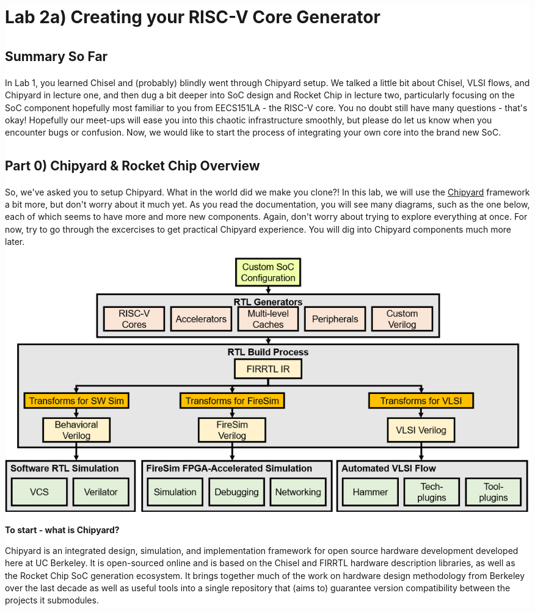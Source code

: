 # Lab 2a) Creating your RISC-V Core Generator

## Summary So Far

In Lab 1, you learned Chisel and (probably) blindly went through Chipyard setup. We talked a little bit about Chisel, VLSI flows, and Chipyard in lecture one, and then dug a bit deeper into SoC design and Rocket Chip in lecture two, particularly focusing on the SoC component hopefully most familiar to you from EECS151LA - the RISC-V core. You no doubt still have many questions - that's okay! Hopefully our meet-ups will ease you into this chaotic infrastructure smoothly, but please do let us know when you encounter bugs or confusion. Now, we would like to start the process of integrating your own core into the brand new SoC. 

## Part 0) Chipyard & Rocket Chip Overview

So, we've asked you to setup Chipyard. What in the world did we make you clone?! In this lab, we will use the [Chipyard](https://github.com/ucb-bar/chipyard) framework a bit more, but don't worry about it much yet. As you read the documentation, you will see many diagrams, such as the one below, each of which seems to have more and more new components. Again, don't worry about trying to explore everything at once. For now, try to go through the excercises to get practical Chipyard experience. You will dig into Chipyard components much more later. 

![](Lab_2a_assets/chipyard-flow.png)

**To start - what is Chipyard?**

Chipyard is an integrated design, simulation, and implementation framework for open source hardware development developed here at UC Berkeley. It is open-sourced online and is based on the Chisel and FIRRTL hardware description libraries, as well as the Rocket Chip SoC generation ecosystem. It brings together much of the work on hardware design methodology from Berkeley over the last decade as well as useful tools into a single repository that (aims to) guarantee version compatibility between the projects it submodules.

